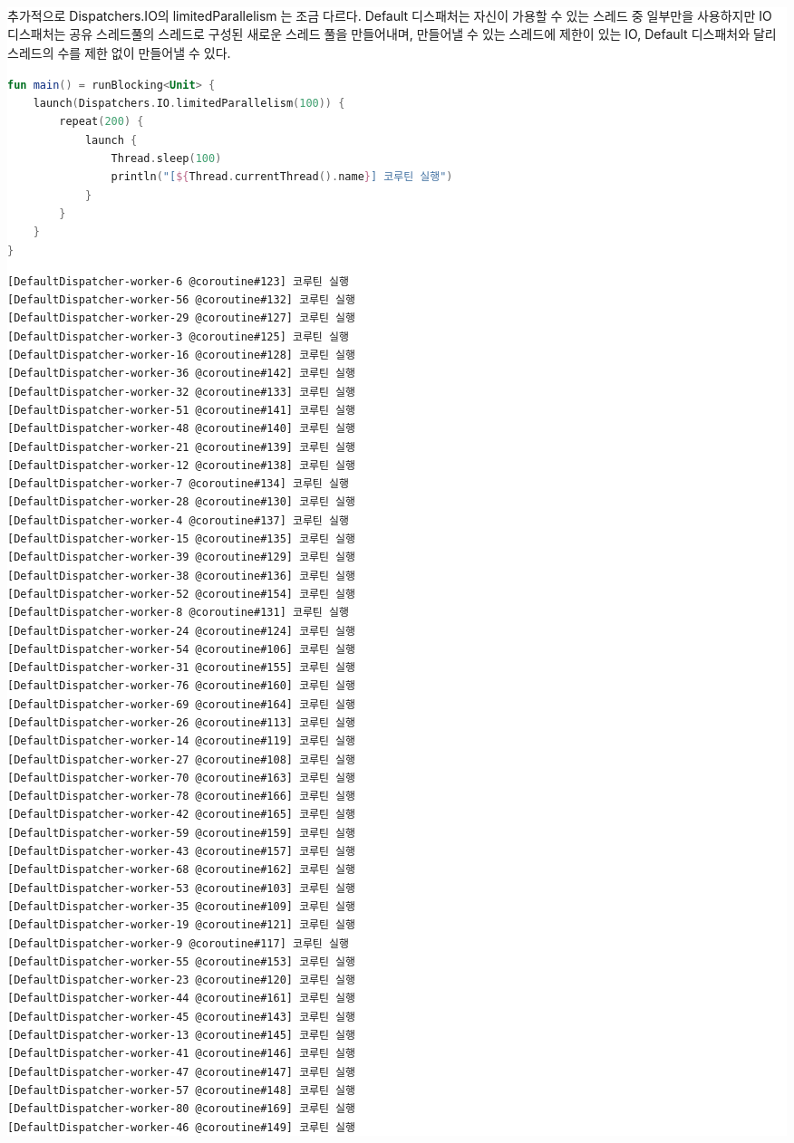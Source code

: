 추가적으로 Dispatchers.IO의 limitedParallelism 는 조금 다르다.
Default 디스패처는 자신이 가용할 수 있는 스레드 중 일부만을 사용하지만 IO 디스패처는 공유 스레드풀의 스레드로 구성된 새로운 스레드 풀을 만들어내며, 만들어낼 수 있는 스레드에 제한이 있는 IO, Default 디스패처와 달리 스레드의 수를 제한 없이 만들어낼 수 있다.

```kotlin
fun main() = runBlocking<Unit> {
    launch(Dispatchers.IO.limitedParallelism(100)) {
        repeat(200) {
            launch {
                Thread.sleep(100)
                println("[${Thread.currentThread().name}] 코루틴 실행")
            }
        }
    }
}
```

```text
[DefaultDispatcher-worker-6 @coroutine#123] 코루틴 실행
[DefaultDispatcher-worker-56 @coroutine#132] 코루틴 실행
[DefaultDispatcher-worker-29 @coroutine#127] 코루틴 실행
[DefaultDispatcher-worker-3 @coroutine#125] 코루틴 실행
[DefaultDispatcher-worker-16 @coroutine#128] 코루틴 실행
[DefaultDispatcher-worker-36 @coroutine#142] 코루틴 실행
[DefaultDispatcher-worker-32 @coroutine#133] 코루틴 실행
[DefaultDispatcher-worker-51 @coroutine#141] 코루틴 실행
[DefaultDispatcher-worker-48 @coroutine#140] 코루틴 실행
[DefaultDispatcher-worker-21 @coroutine#139] 코루틴 실행
[DefaultDispatcher-worker-12 @coroutine#138] 코루틴 실행
[DefaultDispatcher-worker-7 @coroutine#134] 코루틴 실행
[DefaultDispatcher-worker-28 @coroutine#130] 코루틴 실행
[DefaultDispatcher-worker-4 @coroutine#137] 코루틴 실행
[DefaultDispatcher-worker-15 @coroutine#135] 코루틴 실행
[DefaultDispatcher-worker-39 @coroutine#129] 코루틴 실행
[DefaultDispatcher-worker-38 @coroutine#136] 코루틴 실행
[DefaultDispatcher-worker-52 @coroutine#154] 코루틴 실행
[DefaultDispatcher-worker-8 @coroutine#131] 코루틴 실행
[DefaultDispatcher-worker-24 @coroutine#124] 코루틴 실행
[DefaultDispatcher-worker-54 @coroutine#106] 코루틴 실행
[DefaultDispatcher-worker-31 @coroutine#155] 코루틴 실행
[DefaultDispatcher-worker-76 @coroutine#160] 코루틴 실행
[DefaultDispatcher-worker-69 @coroutine#164] 코루틴 실행
[DefaultDispatcher-worker-26 @coroutine#113] 코루틴 실행
[DefaultDispatcher-worker-14 @coroutine#119] 코루틴 실행
[DefaultDispatcher-worker-27 @coroutine#108] 코루틴 실행
[DefaultDispatcher-worker-70 @coroutine#163] 코루틴 실행
[DefaultDispatcher-worker-78 @coroutine#166] 코루틴 실행
[DefaultDispatcher-worker-42 @coroutine#165] 코루틴 실행
[DefaultDispatcher-worker-59 @coroutine#159] 코루틴 실행
[DefaultDispatcher-worker-43 @coroutine#157] 코루틴 실행
[DefaultDispatcher-worker-68 @coroutine#162] 코루틴 실행
[DefaultDispatcher-worker-53 @coroutine#103] 코루틴 실행
[DefaultDispatcher-worker-35 @coroutine#109] 코루틴 실행
[DefaultDispatcher-worker-19 @coroutine#121] 코루틴 실행
[DefaultDispatcher-worker-9 @coroutine#117] 코루틴 실행
[DefaultDispatcher-worker-55 @coroutine#153] 코루틴 실행
[DefaultDispatcher-worker-23 @coroutine#120] 코루틴 실행
[DefaultDispatcher-worker-44 @coroutine#161] 코루틴 실행
[DefaultDispatcher-worker-45 @coroutine#143] 코루틴 실행
[DefaultDispatcher-worker-13 @coroutine#145] 코루틴 실행
[DefaultDispatcher-worker-41 @coroutine#146] 코루틴 실행
[DefaultDispatcher-worker-47 @coroutine#147] 코루틴 실행
[DefaultDispatcher-worker-57 @coroutine#148] 코루틴 실행
[DefaultDispatcher-worker-80 @coroutine#169] 코루틴 실행
[DefaultDispatcher-worker-46 @coroutine#149] 코루틴 실행
```
